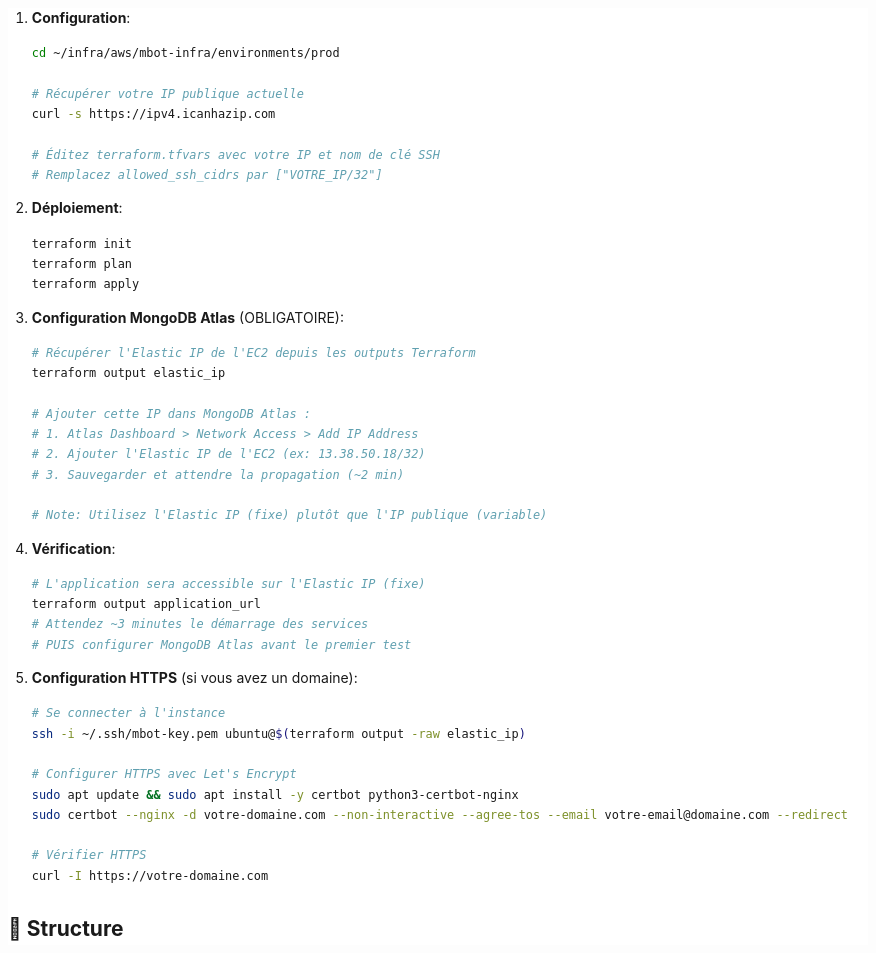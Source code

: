 1. **Configuration**:
   ```bash
   cd ~/infra/aws/mbot-infra/environments/prod
   
   # Récupérer votre IP publique actuelle
   curl -s https://ipv4.icanhazip.com
   
   # Éditez terraform.tfvars avec votre IP et nom de clé SSH
   # Remplacez allowed_ssh_cidrs par ["VOTRE_IP/32"]
   ```

2. **Déploiement**:
   ```bash
   terraform init
   terraform plan
   terraform apply
   ```

3. **Configuration MongoDB Atlas** (OBLIGATOIRE):
   ```bash
   # Récupérer l'Elastic IP de l'EC2 depuis les outputs Terraform
   terraform output elastic_ip
   
   # Ajouter cette IP dans MongoDB Atlas :
   # 1. Atlas Dashboard > Network Access > Add IP Address
   # 2. Ajouter l'Elastic IP de l'EC2 (ex: 13.38.50.18/32)
   # 3. Sauvegarder et attendre la propagation (~2 min)
   
   # Note: Utilisez l'Elastic IP (fixe) plutôt que l'IP publique (variable)
   ```

4. **Vérification**:
   ```bash
   # L'application sera accessible sur l'Elastic IP (fixe)
   terraform output application_url
   # Attendez ~3 minutes le démarrage des services
   # PUIS configurer MongoDB Atlas avant le premier test
   ```

5. **Configuration HTTPS** (si vous avez un domaine):
   ```bash
   # Se connecter à l'instance
   ssh -i ~/.ssh/mbot-key.pem ubuntu@$(terraform output -raw elastic_ip)
   
   # Configurer HTTPS avec Let's Encrypt
   sudo apt update && sudo apt install -y certbot python3-certbot-nginx
   sudo certbot --nginx -d votre-domaine.com --non-interactive --agree-tos --email votre-email@domaine.com --redirect
   
   # Vérifier HTTPS
   curl -I https://votre-domaine.com
   ```

## 📁 Structure

